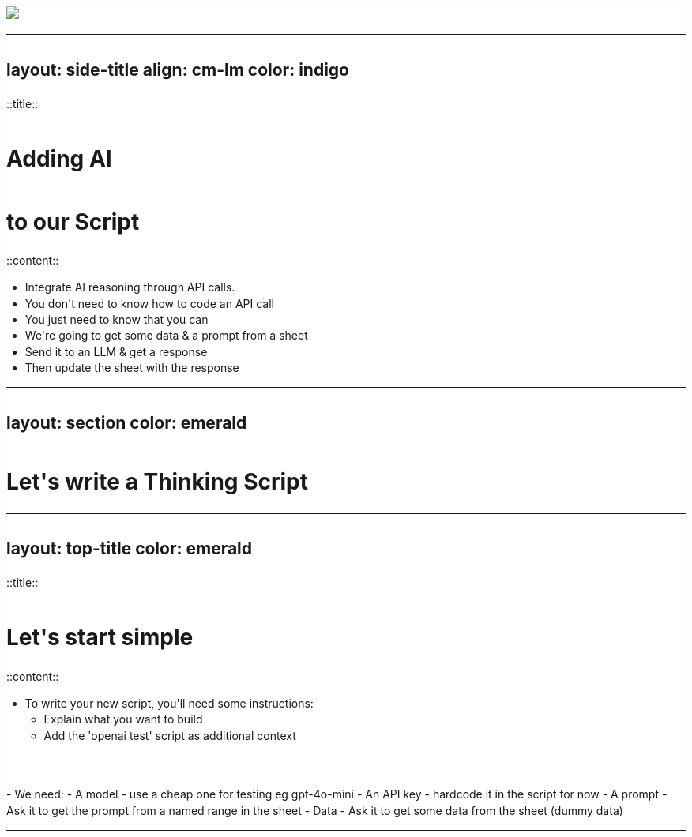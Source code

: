 <div class="flex items-center justify-center h-full">
  <img src="/4cs.png" style="max-width: 85%;" />
</div>

---
layout: side-title
align: cm-lm
color: indigo
---

::title::
# Adding AI 
# to our Script

::content::
- Integrate AI reasoning through API calls.
- You don't need to know how to code an API call
- You just need to know that you can
- We're going to get some data & a prompt from a sheet
- Send it to an LLM & get a response
- Then update the sheet with the response

---
layout: section
color: emerald
---

# Let's write a Thinking Script

---
layout: top-title
color: emerald
---

::title::
# Let's start simple

::content::
- To write your new script, you'll need some instructions:
   - Explain what you want to build
   - Add the 'openai test' script as additional context
<br>
<br>
- We need:
   - A model - use a cheap one for testing eg gpt-4o-mini
   - An API key - hardcode it in the script for now
   - A prompt - Ask it to get the prompt from a named range in the sheet
   - Data - Ask it to get some data from the sheet (dummy data)

---